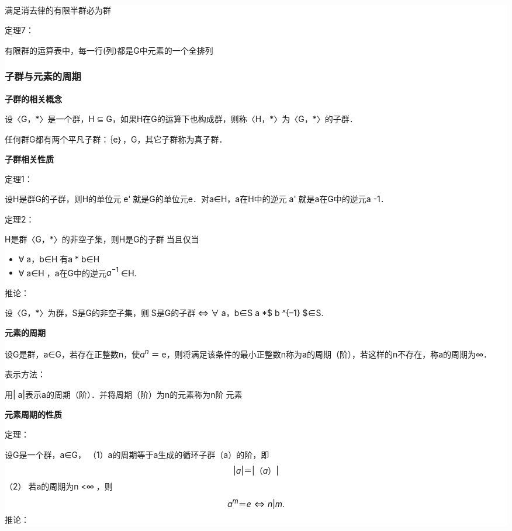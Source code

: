 满足消去律的有限半群必为群



定理7：

有限群的运算表中，每一行(列)都是G中元素的一个全排列



### 子群与元素的周期

**子群的相关概念**

设〈G，\*〉是一个群，H ⊆ G，如果H在G的运算下也构成群，则称〈H，\*〉为〈G，*〉的子群．

任何群G都有两个平凡子群：｛e｝，G，其它子群称为真子群．



**子群相关性质**

定理1：

设H是群G的子群，则H的单位元 e' 就是G的单位元e．对a∈H，a在H中的逆元 a' 就是a在G中的逆元a -1．



定理2：

H是群〈G，*〉的非空子集，则H是G的子群 当且仅当

- ∀ a，b∈H 有a * b∈H 
- ∀ a∈H ，a在G中的逆元$a^{-1}$ ∈H.



推论：

设〈G，*〉为群，S是G的非空子集，则
S是G的子群 ⇔ ∀ a，b∈S a *$ b ^{–1} $∈S.



**元素的周期**

设G是群，a∈G，若存在正整数n，使$a^n$ ＝ e，则将满足该条件的最小正整数n称为a的周期（阶），若这样的n不存在，称a的周期为∞．

表示方法：

用| a|表示a的周期（阶）．并将周期（阶）为n的元素称为n阶
元素



**元素周期的性质**

定理：

设G是一个群，a∈G，
（1）a的周期等于a生成的循环子群（a）的阶，即
$$
| a |＝|（a）|
$$
（2） 若a的周期为n <∞ ，则
$$
a^m ＝ e ⇔ n | m.
$$
推论：
